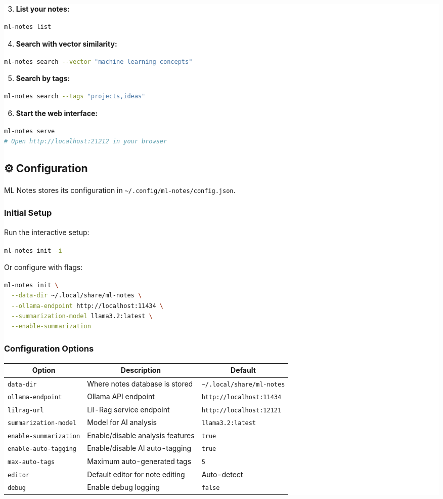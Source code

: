 3. **List your notes:**
```bash
ml-notes list
```

4. **Search with vector similarity:**
```bash
ml-notes search --vector "machine learning concepts"
```

5. **Search by tags:**
```bash
ml-notes search --tags "projects,ideas"
```

6. **Start the web interface:**
```bash
ml-notes serve
# Open http://localhost:21212 in your browser
```

## ⚙️ Configuration

ML Notes stores its configuration in `~/.config/ml-notes/config.json`.

### Initial Setup

Run the interactive setup:
```bash
ml-notes init -i
```

Or configure with flags:
```bash
ml-notes init \
  --data-dir ~/.local/share/ml-notes \
  --ollama-endpoint http://localhost:11434 \
  --summarization-model llama3.2:latest \
  --enable-summarization
```

### Configuration Options

| Option | Description | Default |
|--------|-------------|---------|
| `data-dir` | Where notes database is stored | `~/.local/share/ml-notes` |
| `ollama-endpoint` | Ollama API endpoint | `http://localhost:11434` |
| `lilrag-url` | Lil-Rag service endpoint | `http://localhost:12121` |
| `summarization-model` | Model for AI analysis | `llama3.2:latest` |
| `enable-summarization` | Enable/disable analysis features | `true` |
| `enable-auto-tagging` | Enable/disable AI auto-tagging | `true` |
| `max-auto-tags` | Maximum auto-generated tags | `5` |
| `editor` | Default editor for note editing | Auto-detect |
| `debug` | Enable debug logging | `false` |
